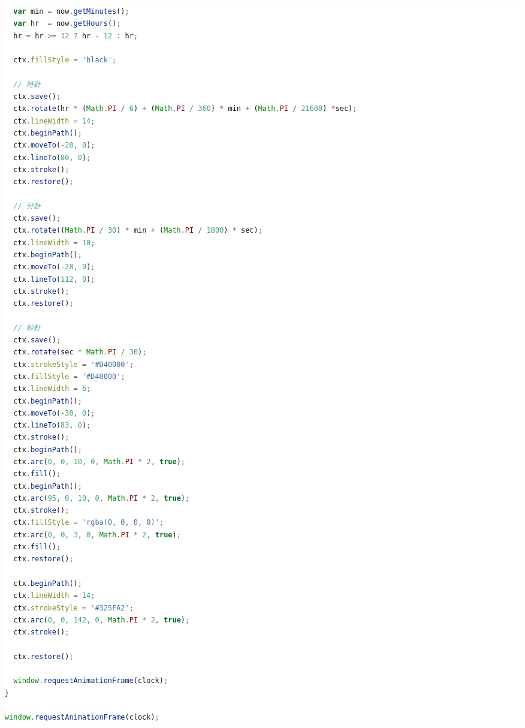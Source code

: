 ```js
  var min = now.getMinutes();
  var hr  = now.getHours();
  hr = hr >= 12 ? hr - 12 : hr;

  ctx.fillStyle = 'black';

  // 時針
  ctx.save();
  ctx.rotate(hr * (Math.PI / 6) + (Math.PI / 360) * min + (Math.PI / 21600) *sec);
  ctx.lineWidth = 14;
  ctx.beginPath();
  ctx.moveTo(-20, 0);
  ctx.lineTo(80, 0);
  ctx.stroke();
  ctx.restore();

  // 分針
  ctx.save();
  ctx.rotate((Math.PI / 30) * min + (Math.PI / 1800) * sec);
  ctx.lineWidth = 10;
  ctx.beginPath();
  ctx.moveTo(-28, 0);
  ctx.lineTo(112, 0);
  ctx.stroke();
  ctx.restore();

  // 秒針
  ctx.save();
  ctx.rotate(sec * Math.PI / 30);
  ctx.strokeStyle = '#D40000';
  ctx.fillStyle = '#D40000';
  ctx.lineWidth = 6;
  ctx.beginPath();
  ctx.moveTo(-30, 0);
  ctx.lineTo(83, 0);
  ctx.stroke();
  ctx.beginPath();
  ctx.arc(0, 0, 10, 0, Math.PI * 2, true);
  ctx.fill();
  ctx.beginPath();
  ctx.arc(95, 0, 10, 0, Math.PI * 2, true);
  ctx.stroke();
  ctx.fillStyle = 'rgba(0, 0, 0, 0)';
  ctx.arc(0, 0, 3, 0, Math.PI * 2, true);
  ctx.fill();
  ctx.restore();

  ctx.beginPath();
  ctx.lineWidth = 14;
  ctx.strokeStyle = '#325FA2';
  ctx.arc(0, 0, 142, 0, Math.PI * 2, true);
  ctx.stroke();

  ctx.restore();

  window.requestAnimationFrame(clock);
}

window.requestAnimationFrame(clock);
```
